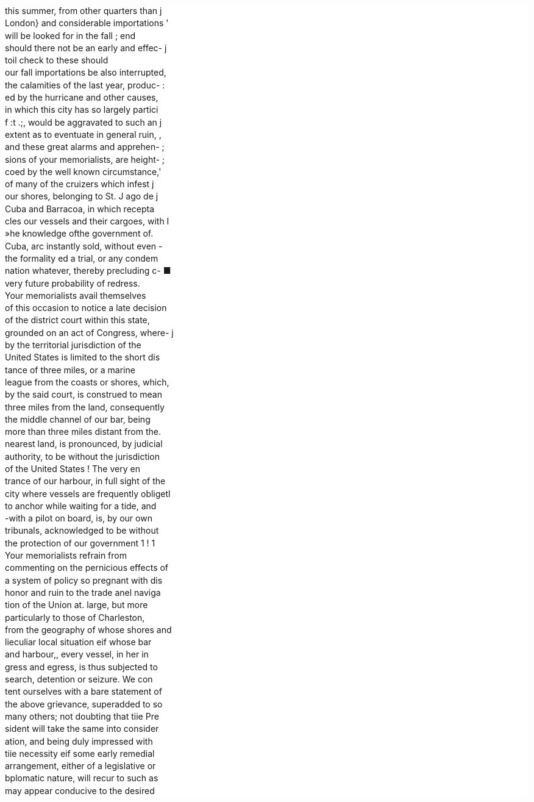this summer, from other quarters than j  
London} and considerable importations &#x27;  
will be looked for in the fall ; end  
should there not be an early and effec- j  
toil check to these should  
our fall importations be also interrupted,  
the calamities of the last year, produc- :  
ed by the hurricane and other causes,  
in which this city has so largely partici­  
f :t .;, would be aggravated to such an j  
extent as to eventuate in general ruin, ,  
and these great alarms and apprehen- ;  
sions of your memorialists, are height- ;  
coed by the well known circumstance,&#x27;  
of many of the cruizers which infest j  
our shores, belonging to St. J ago de j  
Cuba and Barracoa, in which recepta­  
cles our vessels and their cargoes, with I  
»he knowledge ofthe government of.  
Cuba, arc instantly sold, without even -  
the formality ed a trial, or any condem­  
nation whatever, thereby precluding c- ■  
very future probability of redress.  
Your memorialists avail themselves  
of this occasion to notice a late decision  
of the district court within this state,  
grounded on an act of Congress, where- j  
by the territorial jurisdiction of the  
United States is limited to the short dis­  
tance of three miles, or a marine  
league from the coasts or shores, which,  
by the said court, is construed to mean  
three miles from the land, consequently  
the middle channel of our bar, being  
more than three miles distant from the.  
nearest land, is pronounced, by judicial  
authority, to be without the jurisdiction  
of the United States ! The very en­  
trance of our harbour, in full sight of the  
city where vessels are frequently obligetl  
to anchor while waiting for a tide, and  
-with a pilot on board, is, by our own  
tribunals, acknowledged to be without  
the protection of our government 1 ! 1  
Your memorialists refrain from  
commenting on the pernicious effects of  
a system of policy so pregnant with dis­  
honor and ruin to the trade anel naviga­  
tion of the Union at. large, but more  
particularly to those of Charleston,  
from the geography of whose shores and  
lieculiar local situation eif whose bar  
and harbour,, every vessel, in her in­  
gress and egress, is thus subjected to  
search, detention or seizure. We con­  
tent ourselves with a bare statement of  
the above grievance, superadded to so  
many others; not doubting that tiie Pre­  
sident will take the same into consider­  
ation, and being duly impressed with  
tiie necessity eif some early remedial  
arrangement, either of a legislative or  
bplomatic nature, will recur to such as  
may appear conducive to the desired  